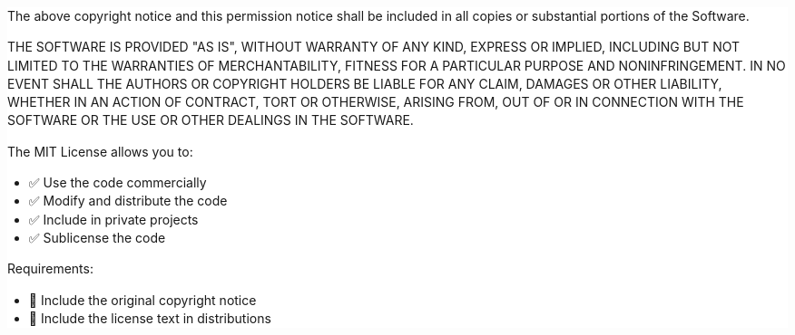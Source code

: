 The above copyright notice and this permission notice shall be included in all
copies or substantial portions of the Software.

THE SOFTWARE IS PROVIDED "AS IS", WITHOUT WARRANTY OF ANY KIND, EXPRESS OR
IMPLIED, INCLUDING BUT NOT LIMITED TO THE WARRANTIES OF MERCHANTABILITY,
FITNESS FOR A PARTICULAR PURPOSE AND NONINFRINGEMENT. IN NO EVENT SHALL THE
AUTHORS OR COPYRIGHT HOLDERS BE LIABLE FOR ANY CLAIM, DAMAGES OR OTHER
LIABILITY, WHETHER IN AN ACTION OF CONTRACT, TORT OR OTHERWISE, ARISING FROM,
OUT OF OR IN CONNECTION WITH THE SOFTWARE OR THE USE OR OTHER DEALINGS IN THE
SOFTWARE.

The MIT License allows you to:
- ✅ Use the code commercially
- ✅ Modify and distribute the code
- ✅ Include in private projects
- ✅ Sublicense the code

Requirements:
- 📝 Include the original copyright notice
- 📝 Include the license text in distributions
